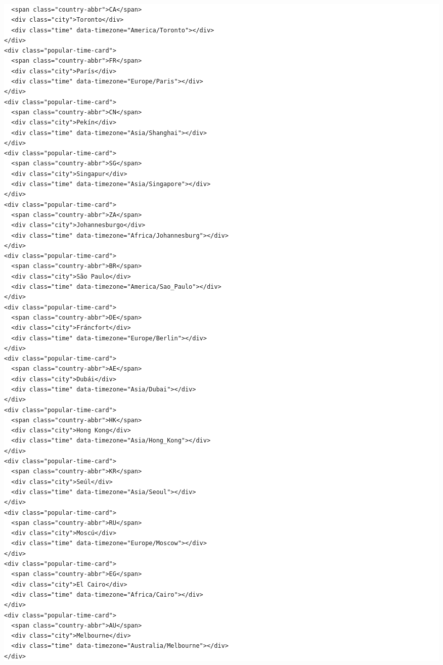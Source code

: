       <span class="country-abbr">CA</span>
      <div class="city">Toronto</div>
      <div class="time" data-timezone="America/Toronto"></div>
    </div>
    <div class="popular-time-card">
      <span class="country-abbr">FR</span>
      <div class="city">París</div>
      <div class="time" data-timezone="Europe/Paris"></div>
    </div>
    <div class="popular-time-card">
      <span class="country-abbr">CN</span>
      <div class="city">Pekín</div>
      <div class="time" data-timezone="Asia/Shanghai"></div>
    </div>
    <div class="popular-time-card">
      <span class="country-abbr">SG</span>
      <div class="city">Singapur</div>
      <div class="time" data-timezone="Asia/Singapore"></div>
    </div>
    <div class="popular-time-card">
      <span class="country-abbr">ZA</span>
      <div class="city">Johannesburgo</div>
      <div class="time" data-timezone="Africa/Johannesburg"></div>
    </div>
    <div class="popular-time-card">
      <span class="country-abbr">BR</span>
      <div class="city">São Paulo</div>
      <div class="time" data-timezone="America/Sao_Paulo"></div>
    </div>
    <div class="popular-time-card">
      <span class="country-abbr">DE</span>
      <div class="city">Fráncfort</div>
      <div class="time" data-timezone="Europe/Berlin"></div>
    </div>
    <div class="popular-time-card">
      <span class="country-abbr">AE</span>
      <div class="city">Dubái</div>
      <div class="time" data-timezone="Asia/Dubai"></div>
    </div>
    <div class="popular-time-card">
      <span class="country-abbr">HK</span>
      <div class="city">Hong Kong</div>
      <div class="time" data-timezone="Asia/Hong_Kong"></div>
    </div>
    <div class="popular-time-card">
      <span class="country-abbr">KR</span>
      <div class="city">Seúl</div>
      <div class="time" data-timezone="Asia/Seoul"></div>
    </div>
    <div class="popular-time-card">
      <span class="country-abbr">RU</span>
      <div class="city">Moscú</div>
      <div class="time" data-timezone="Europe/Moscow"></div>
    </div>
    <div class="popular-time-card">
      <span class="country-abbr">EG</span>
      <div class="city">El Cairo</div>
      <div class="time" data-timezone="Africa/Cairo"></div>
    </div>
    <div class="popular-time-card">
      <span class="country-abbr">AU</span>
      <div class="city">Melbourne</div>
      <div class="time" data-timezone="Australia/Melbourne"></div>
    </div>